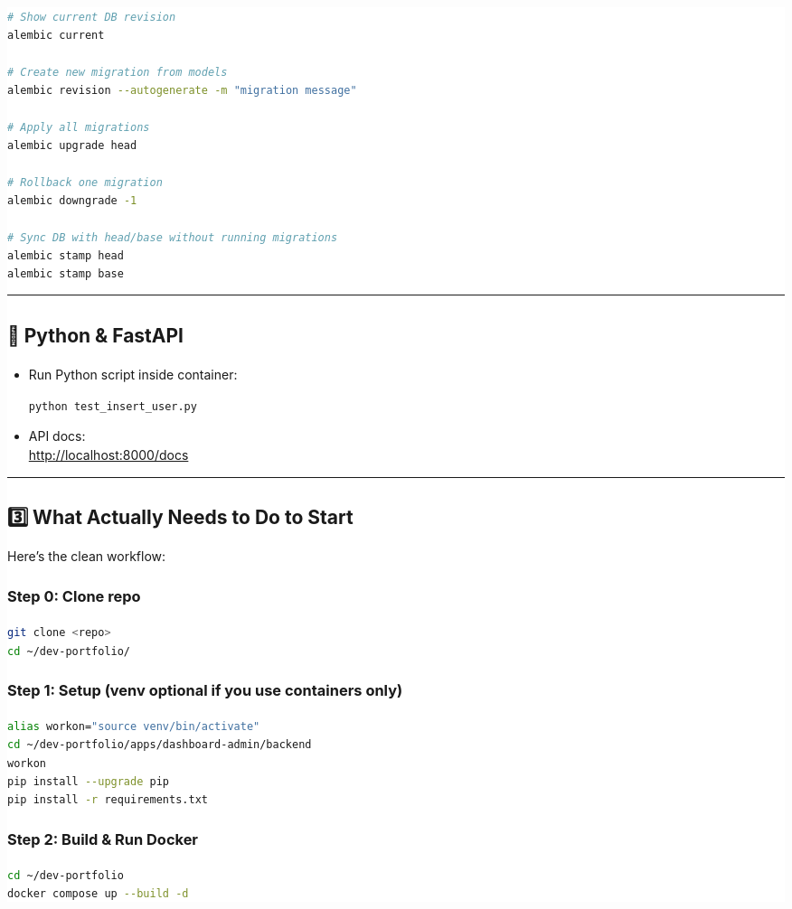 ```bash
# Show current DB revision
alembic current

# Create new migration from models
alembic revision --autogenerate -m "migration message"

# Apply all migrations
alembic upgrade head

# Rollback one migration
alembic downgrade -1

# Sync DB with head/base without running migrations
alembic stamp head
alembic stamp base
```

---

## 🐍 Python & FastAPI

- Run Python script inside container:
  ```bash
  python test_insert_user.py
  ```

- API docs:  
  [http://localhost:8000/docs](http://localhost:8000/docs)

---

## 3️⃣ What Actually Needs to Do to Start

Here’s the clean workflow:

### Step 0: Clone repo
```bash
git clone <repo>
cd ~/dev-portfolio/
```

### Step 1: Setup (venv optional if you use containers only)

```bash
alias workon="source venv/bin/activate"
cd ~/dev-portfolio/apps/dashboard-admin/backend
workon
pip install --upgrade pip
pip install -r requirements.txt
```

### Step 2: Build & Run Docker
```bash
cd ~/dev-portfolio
docker compose up --build -d
```
